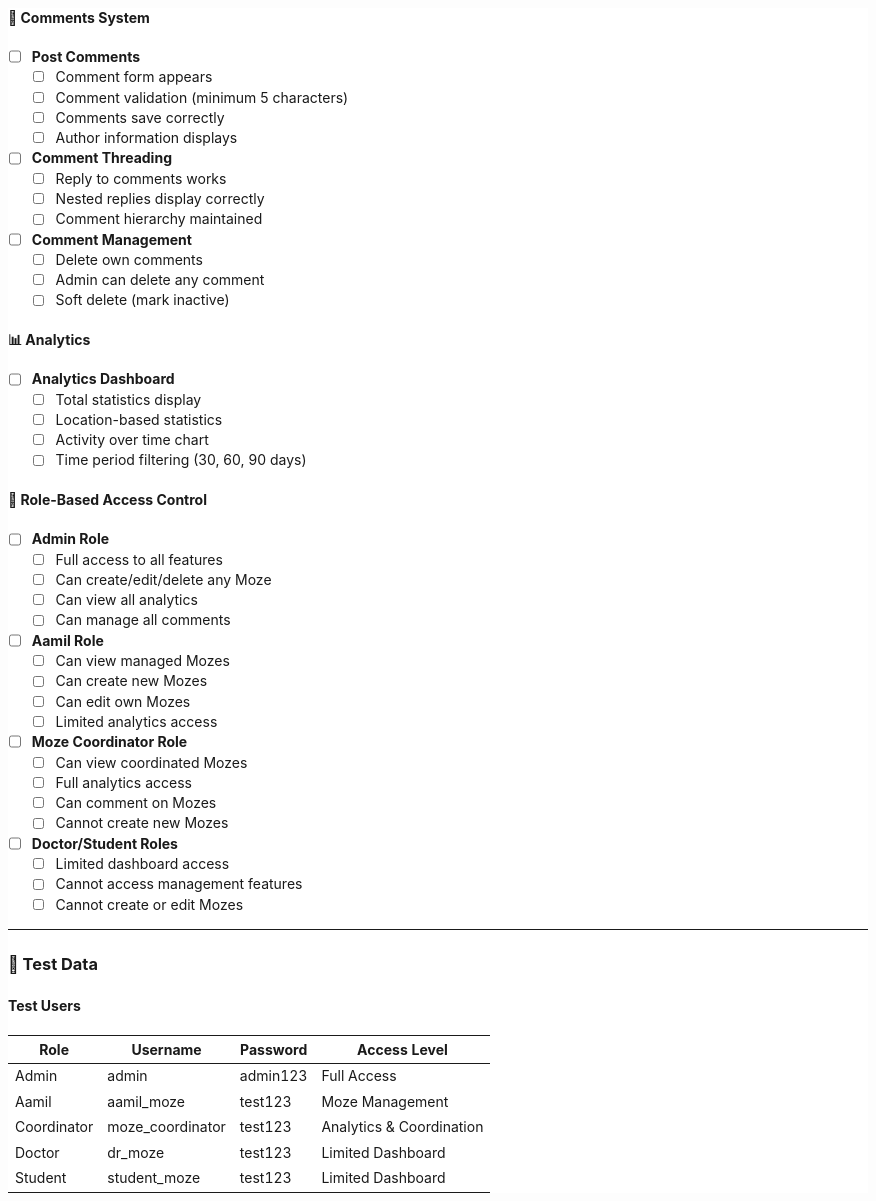 #### 💬 Comments System
- [ ] **Post Comments**
  - [ ] Comment form appears
  - [ ] Comment validation (minimum 5 characters)
  - [ ] Comments save correctly
  - [ ] Author information displays

- [ ] **Comment Threading**
  - [ ] Reply to comments works
  - [ ] Nested replies display correctly
  - [ ] Comment hierarchy maintained

- [ ] **Comment Management**
  - [ ] Delete own comments
  - [ ] Admin can delete any comment
  - [ ] Soft delete (mark inactive)

#### 📊 Analytics
- [ ] **Analytics Dashboard**
  - [ ] Total statistics display
  - [ ] Location-based statistics
  - [ ] Activity over time chart
  - [ ] Time period filtering (30, 60, 90 days)

#### 🔐 Role-Based Access Control
- [ ] **Admin Role**
  - [ ] Full access to all features
  - [ ] Can create/edit/delete any Moze
  - [ ] Can view all analytics
  - [ ] Can manage all comments

- [ ] **Aamil Role**
  - [ ] Can view managed Mozes
  - [ ] Can create new Mozes
  - [ ] Can edit own Mozes
  - [ ] Limited analytics access

- [ ] **Moze Coordinator Role**
  - [ ] Can view coordinated Mozes
  - [ ] Full analytics access
  - [ ] Can comment on Mozes
  - [ ] Cannot create new Mozes

- [ ] **Doctor/Student Roles**
  - [ ] Limited dashboard access
  - [ ] Cannot access management features
  - [ ] Cannot create or edit Mozes

---

### 🧪 Test Data

#### Test Users
| Role | Username | Password | Access Level |
|------|----------|----------|--------------|
| Admin | admin | admin123 | Full Access |
| Aamil | aamil_moze | test123 | Moze Management |
| Coordinator | moze_coordinator | test123 | Analytics & Coordination |
| Doctor | dr_moze | test123 | Limited Dashboard |
| Student | student_moze | test123 | Limited Dashboard |
